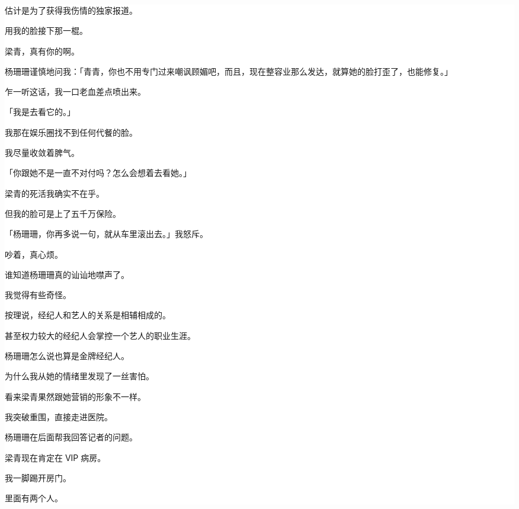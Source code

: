 估计是为了获得我伤情的独家报道。


用我的脸接下那一棍。


梁青，真有你的啊。


杨珊珊谨慎地问我：「青青，你也不用专门过来嘲讽顾媚吧，而且，现在整容业那么发达，就算她的脸打歪了，也能修复。」


乍一听这话，我一口老血差点喷出来。


「我是去看它的。」


我那在娱乐圈找不到任何代餐的脸。


我尽量收敛着脾气。


「你跟她不是一直不对付吗？怎么会想着去看她。」


梁青的死活我确实不在乎。


但我的脸可是上了五千万保险。


「杨珊珊，你再多说一句，就从车里滚出去。」我怒斥。


吵着，真心烦。


谁知道杨珊珊真的讪讪地噤声了。


我觉得有些奇怪。


按理说，经纪人和艺人的关系是相辅相成的。


甚至权力较大的经纪人会掌控一个艺人的职业生涯。


杨珊珊怎么说也算是金牌经纪人。


为什么我从她的情绪里发现了一丝害怕。


看来梁青果然跟她营销的形象不一样。


我突破重围，直接走进医院。


杨珊珊在后面帮我回答记者的问题。


梁青现在肯定在 VIP 病房。


我一脚踢开房门。


里面有两个人。
